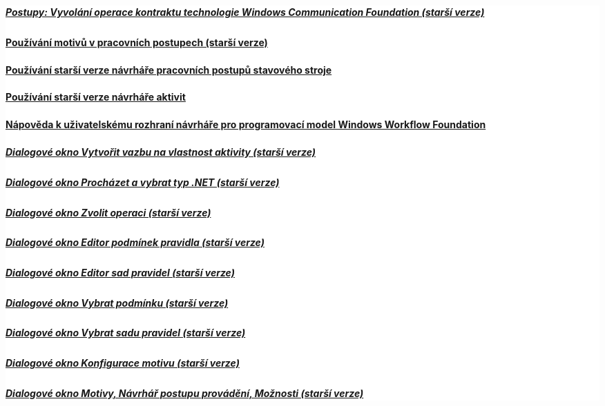 ##### [Postupy: Vyvolání operace kontraktu technologie Windows Communication Foundation (starší verze)](how-to-invoke-a-windows-communication-foundation-contract-operation-legacy.md)
#### [Používání motivů v pracovních postupech (starší verze)](using-themes-in-workflows-legacy.md)
#### [Používání starší verze návrháře pracovních postupů stavového stroje](using-the-legacy-state-machine-workflow-designer.md)
#### [Používání starší verze návrháře aktivit](using-the-legacy-activity-designer.md)
#### [Nápověda k uživatelskému rozhraní návrháře pro programovací model Windows Workflow Foundation](legacy-designer-for-windows-workflow-foundation-ui-help.md)
##### [Dialogové okno Vytvořit vazbu na vlastnost aktivity (starší verze)](bind-to-an-activity-s-property-dialog-box-legacy.md)
##### [Dialogové okno Procházet a vybrat typ .NET (starší verze)](browse-and-select-a-dotnet-type-dialog-box-legacy.md)
##### [Dialogové okno Zvolit operaci (starší verze)](choose-operation-dialog-box-legacy.md)
##### [Dialogové okno Editor podmínek pravidla (starší verze)](rule-condition-editor-dialog-box-legacy.md)
##### [Dialogové okno Editor sad pravidel (starší verze)](rule-set-editor-dialog-box-legacy.md)
##### [Dialogové okno Vybrat podmínku (starší verze)](select-condition-dialog-box-legacy.md)
##### [Dialogové okno Vybrat sadu pravidel (starší verze)](select-rule-set-dialog-box-legacy.md)
##### [Dialogové okno Konfigurace motivu (starší verze)](theme-configuration-dialog-box-legacy.md)
##### [Dialogové okno Motivy, Návrhář postupu provádění, Možnosti (starší verze)](themes-workflow-designer-options-dialog-box-legacy.md)
